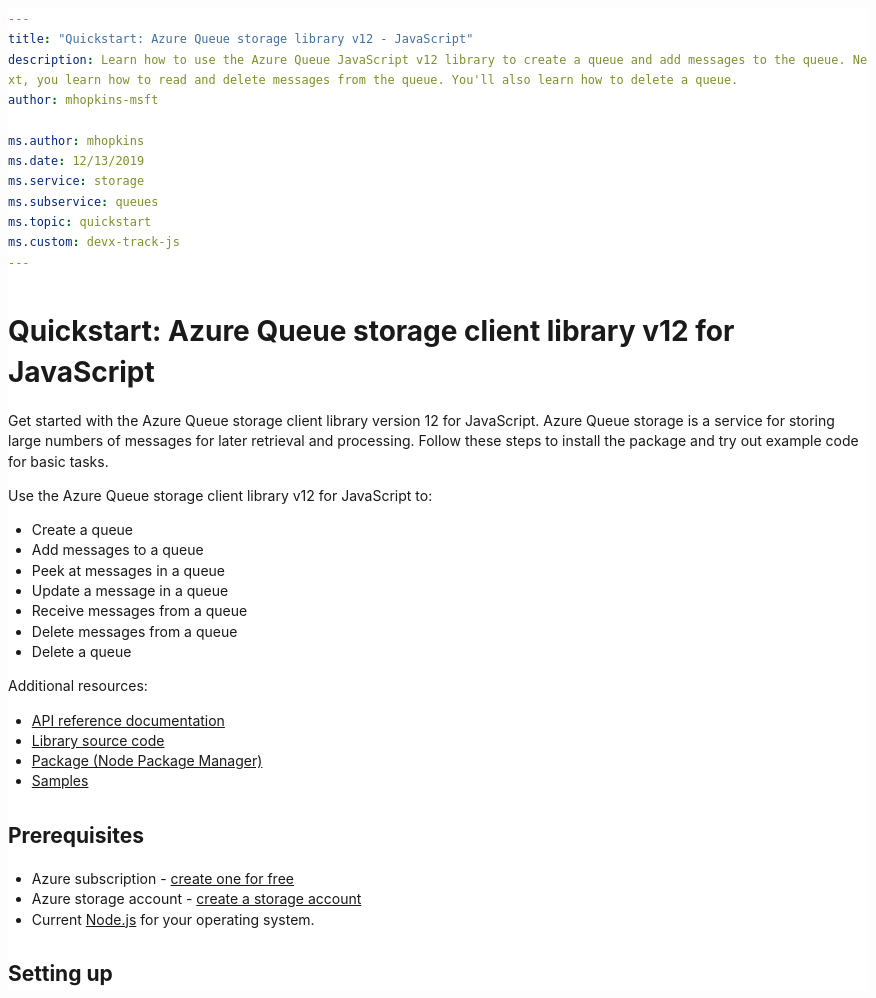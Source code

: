 ```yaml
---
title: "Quickstart: Azure Queue storage library v12 - JavaScript"
description: Learn how to use the Azure Queue JavaScript v12 library to create a queue and add messages to the queue. Next, you learn how to read and delete messages from the queue. You'll also learn how to delete a queue.
author: mhopkins-msft

ms.author: mhopkins
ms.date: 12/13/2019
ms.service: storage
ms.subservice: queues
ms.topic: quickstart
ms.custom: devx-track-js
---
```


# Quickstart: Azure Queue storage client library v12 for JavaScript

Get started with the Azure Queue storage client library version 12 for JavaScript. Azure Queue storage is a service for storing large numbers of messages for later retrieval and processing. Follow these steps to install the package and try out example code for basic tasks.

Use the Azure Queue storage client library v12 for JavaScript to:

* Create a queue
* Add messages to a queue
* Peek at messages in a queue
* Update a message in a queue
* Receive messages from a queue
* Delete messages from a queue
* Delete a queue

Additional resources:

* [API reference documentation](/javascript/api/@azure/storage-queue/)
* [Library source code](https://github.com/Azure/azure-sdk-for-js/tree/master/sdk/storage/storage-queue)
* [Package (Node Package Manager)](https://www.npmjs.com/package/@azure/storage-queue)
* [Samples](/azure/storage/common/storage-samples-javascript?toc=%2fazure%2fstorage%2fqueues%2ftoc.json#queue-samples)

## Prerequisites

* Azure subscription - [create one for free](https://azure.microsoft.com/free/)
* Azure storage account - [create a storage account](/azure/storage/common/storage-quickstart-create-account)
* Current [Node.js](https://nodejs.org/en/download/) for your operating system.

## Setting up
